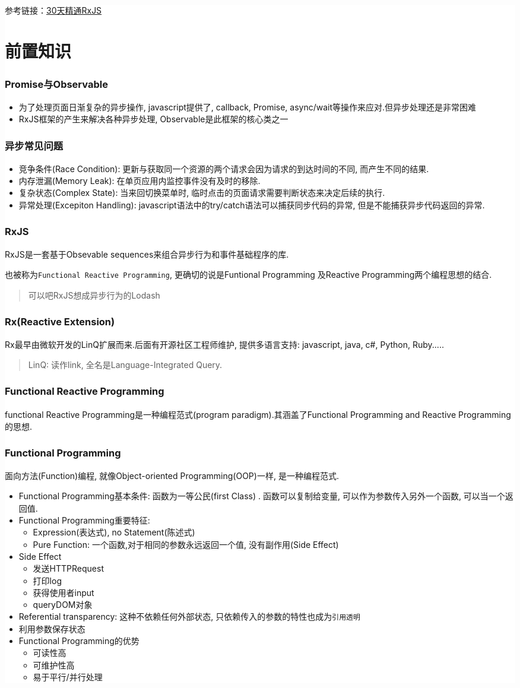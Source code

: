 参考链接：[30天精通RxJS](https://blog.jerry-hong.com/series/rxjs/thirty-days-RxJS-01/)

# 前置知识

### Promise与Observable

* 为了处理页面日渐复杂的异步操作, javascript提供了, callback, Promise, async/wait等操作来应对.但异步处理还是非常困难
* RxJS框架的产生来解决各种异步处理, Observable是此框架的核心类之一

### 异步常见问题

* 竞争条件(Race Condition):  更新与获取同一个资源的两个请求会因为请求的到达时间的不同, 而产生不同的结果.
* 内存泄漏(Memory Leak): 在单页应用内监控事件没有及时的移除.
* 复杂状态(Complex State): 当来回切换菜单时, 临时点击的页面请求需要判断状态来决定后续的执行.
* 异常处理(Excepiton Handling): javascript语法中的try/catch语法可以捕获同步代码的异常, 但是不能捕获异步代码返回的异常.

### RxJS

RxJS是一套基于Obsevable sequences来组合异步行为和事件基础程序的库.

也被称为`Functional Reactive Programming`, 更确切的说是Funtional Programming 及Reactive Programming两个编程思想的结合.

> 可以吧RxJS想成异步行为的Lodash

### Rx(Reactive Extension)

Rx最早由微软开发的LinQ扩展而来.后面有开源社区工程师维护, 提供多语言支持: javascript, java, c#, Python, Ruby.....

> LinQ: 读作link, 全名是Language-Integrated Query.

### Functional Reactive Programming

functional Reactive Programming是一种编程范式(program paradigm).其涵盖了Functional Programming and Reactive Programming的思想.

### Functional Programming

面向方法(Function)编程, 就像Object-oriented Programming(OOP)一样, 是一种编程范式.

* Functional Programming基本条件: 函数为一等公民(first Class) . 函数可以复制给变量, 可以作为参数传入另外一个函数, 可以当一个返回值.
* Functional Programming重要特征: 
    * Expression(表达式), no Statement(陈述式)
    * Pure Function: 一个函数,对于相同的参数永远返回一个值, 没有副作用(Side Effect)
* Side Effect
    * 发送HTTPRequest
    * 打印log
    * 获得使用者input
    * queryDOM对象
* Referential transparency: 这种不依赖任何外部状态, 只依赖传入的参数的特性也成为`引用透明`
* 利用参数保存状态
* Functional Programming的优势
    * 可读性高
    * 可维护性高
    * 易于平行/并行处理
